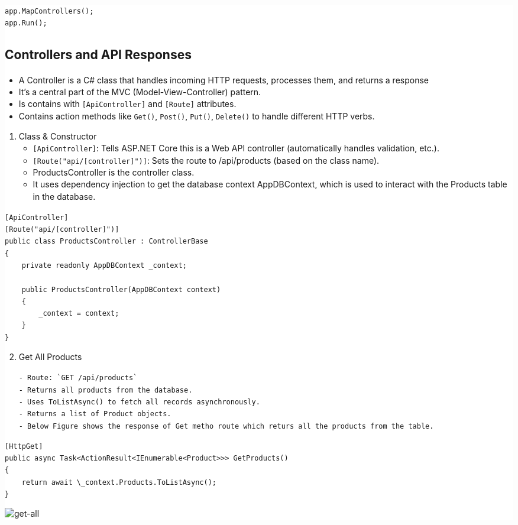 ```
app.MapControllers();
app.Run();
```

## Controllers and API Responses

- A Controller is a C# class that handles incoming HTTP requests, processes them, and returns a response
- It’s a central part of the MVC (Model-View-Controller) pattern.
- Is contains with `[ApiController]` and `[Route]` attributes.
- Contains action methods like `Get()`, `Post()`, `Put()`, `Delete()` to handle different HTTP verbs.

1. Class & Constructor
   - `[ApiController]`: Tells ASP.NET Core this is a Web API controller (automatically handles validation, etc.).
   - `[Route("api/[controller]")]`: Sets the route to /api/products (based on the class name).
   - ProductsController is the controller class.
   - It uses dependency injection to get the database context AppDBContext, which is used to interact with the Products table in the database.

```
[ApiController]
[Route("api/[controller]")]
public class ProductsController : ControllerBase
{
    private readonly AppDBContext _context;

    public ProductsController(AppDBContext context)
    {
        _context = context;
    }
}
```

2.  Get All Products

        - Route: `GET /api/products`
        - Returns all products from the database.
        - Uses ToListAsync() to fetch all records asynchronously.
        - Returns a list of Product objects.
        - Below Figure shows the response of Get metho route which returs all the products from the table.

```
[HttpGet]
public async Task<ActionResult<IEnumerable<Product>>> GetProducts()
{
    return await \_context.Products.ToListAsync();
}

```

![get-all](./assets/get.gif)
